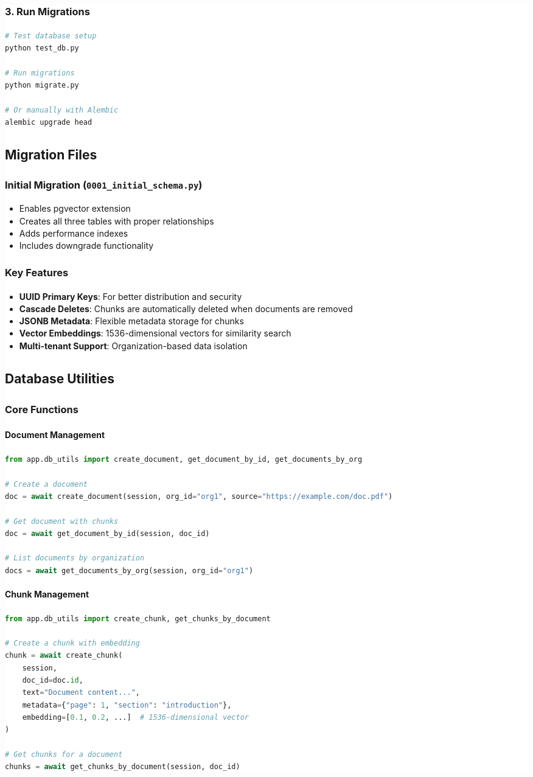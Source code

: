 ### 3. Run Migrations
```bash
# Test database setup
python test_db.py

# Run migrations
python migrate.py

# Or manually with Alembic
alembic upgrade head
```

## Migration Files

### Initial Migration (`0001_initial_schema.py`)
- Enables pgvector extension
- Creates all three tables with proper relationships
- Adds performance indexes
- Includes downgrade functionality

### Key Features
- **UUID Primary Keys**: For better distribution and security
- **Cascade Deletes**: Chunks are automatically deleted when documents are removed
- **JSONB Metadata**: Flexible metadata storage for chunks
- **Vector Embeddings**: 1536-dimensional vectors for similarity search
- **Multi-tenant Support**: Organization-based data isolation

## Database Utilities

### Core Functions

#### Document Management
```python
from app.db_utils import create_document, get_document_by_id, get_documents_by_org

# Create a document
doc = await create_document(session, org_id="org1", source="https://example.com/doc.pdf")

# Get document with chunks
doc = await get_document_by_id(session, doc_id)

# List documents by organization
docs = await get_documents_by_org(session, org_id="org1")
```

#### Chunk Management
```python
from app.db_utils import create_chunk, get_chunks_by_document

# Create a chunk with embedding
chunk = await create_chunk(
    session, 
    doc_id=doc.id, 
    text="Document content...",
    metadata={"page": 1, "section": "introduction"},
    embedding=[0.1, 0.2, ...]  # 1536-dimensional vector
)

# Get chunks for a document
chunks = await get_chunks_by_document(session, doc_id)
```
